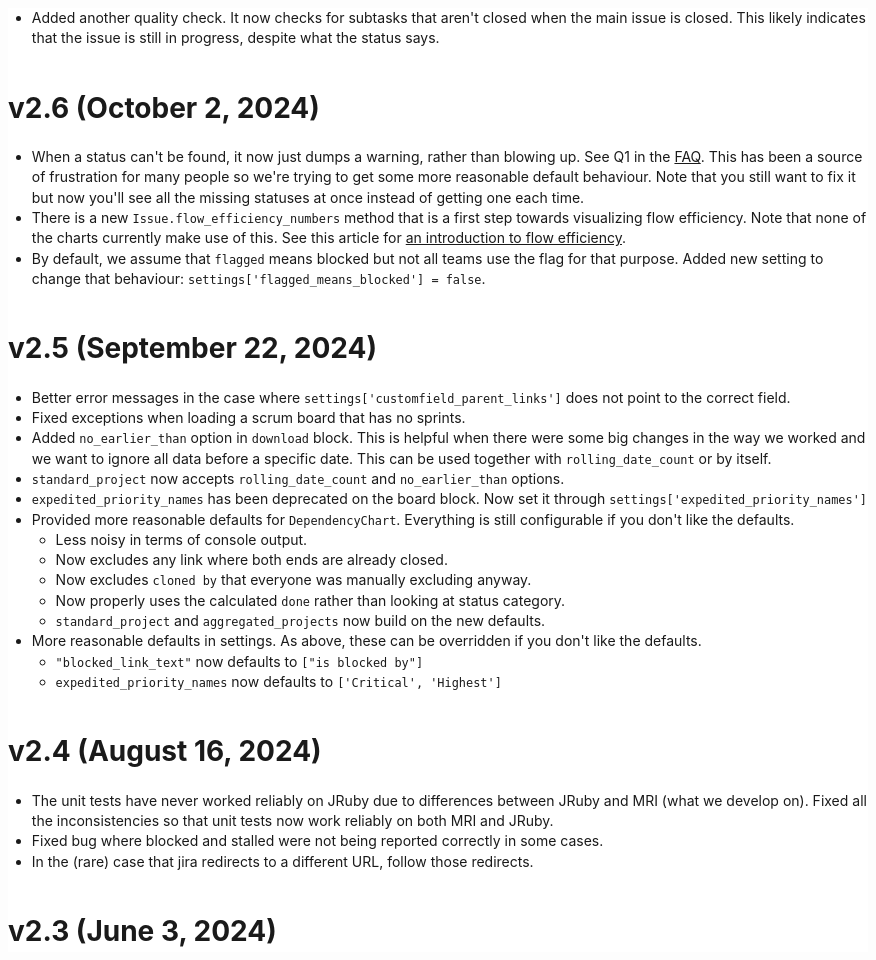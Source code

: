 * Added another quality check. It now checks for subtasks that aren't closed when the main issue is closed. This likely indicates that the issue is still in progress, despite what the status says.

# v2.6 (October 2, 2024)

* When a status can't be found, it now just dumps a warning, rather than blowing up. See Q1 in the [FAQ](https://jirametrics.org/faq#q1). This has been a source of frustration for many people so we're trying to get some more reasonable default behaviour. Note that you still want to fix it but now you'll see all the missing statuses at once instead of getting one each time.
* There is a new `Issue.flow_efficiency_numbers` method that is a first step towards visualizing flow efficiency. Note that none of the charts currently make use of this. See this article for [an introduction to flow efficiency](https://improvingflow.com/2024/07/06/flow-efficiency.html).
* By default, we assume that `flagged` means blocked but not all teams use the flag for that purpose. Added new setting to change that behaviour: `settings['flagged_means_blocked'] = false`.

# v2.5 (September 22, 2024)

* Better error messages in the case where `settings['customfield_parent_links']` does not point to the correct field.
* Fixed exceptions when loading a scrum board that has no sprints.
* Added `no_earlier_than` option in `download` block. This is helpful when there were some big changes in the way we worked and we want to ignore all data before a specific date. This can be used together with `rolling_date_count` or by itself.
* `standard_project` now accepts `rolling_date_count` and `no_earlier_than` options.
* `expedited_priority_names` has been deprecated on the board block. Now set it through `settings['expedited_priority_names']`
* Provided more reasonable defaults for `DependencyChart`. Everything is still configurable if you don't like the defaults. 
  * Less noisy in terms of console output.
  * Now excludes any link where both ends are already closed.
  * Now excludes `cloned by` that everyone was manually excluding anyway.
  * Now properly uses the calculated `done` rather than looking at status category.
  * `standard_project` and `aggregated_projects` now build on the new defaults.
* More reasonable defaults in settings. As above, these can be overridden if you don't like the defaults.
  * `"blocked_link_text"` now defaults to `["is blocked by"]`
  * `expedited_priority_names` now defaults to `['Critical', 'Highest']`


# v2.4 (August 16, 2024)

* The unit tests have never worked reliably on JRuby due to differences between JRuby and MRI (what we develop on). Fixed all the inconsistencies so that unit tests now work reliably on both MRI and JRuby.
* Fixed bug where blocked and stalled were not being reported correctly in some cases.
* In the (rare) case that jira redirects to a different URL, follow those redirects.

# v2.3 (June 3, 2024)
